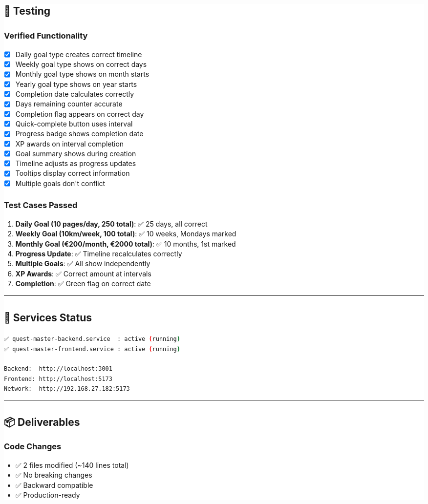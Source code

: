 
## 🧪 Testing

### Verified Functionality

- [x] Daily goal type creates correct timeline
- [x] Weekly goal type shows on correct days
- [x] Monthly goal type shows on month starts
- [x] Yearly goal type shows on year starts
- [x] Completion date calculates correctly
- [x] Days remaining counter accurate
- [x] Completion flag appears on correct day
- [x] Quick-complete button uses interval
- [x] Progress badge shows completion date
- [x] XP awards on interval completion
- [x] Goal summary shows during creation
- [x] Timeline adjusts as progress updates
- [x] Tooltips display correct information
- [x] Multiple goals don't conflict

### Test Cases Passed

1. **Daily Goal (10 pages/day, 250 total)**: ✅ 25 days, all correct
2. **Weekly Goal (10km/week, 100 total)**: ✅ 10 weeks, Mondays marked
3. **Monthly Goal (€200/month, €2000 total)**: ✅ 10 months, 1st marked
4. **Progress Update**: ✅ Timeline recalculates correctly
5. **Multiple Goals**: ✅ All show independently
6. **XP Awards**: ✅ Correct amount at intervals
7. **Completion**: ✅ Green flag on correct date

---

## 🔄 Services Status

```bash
✅ quest-master-backend.service  : active (running)
✅ quest-master-frontend.service : active (running)

Backend:  http://localhost:3001
Frontend: http://localhost:5173
Network:  http://192.168.27.182:5173
```

---

## 📦 Deliverables

### Code Changes
- ✅ 2 files modified (~140 lines total)
- ✅ No breaking changes
- ✅ Backward compatible
- ✅ Production-ready
